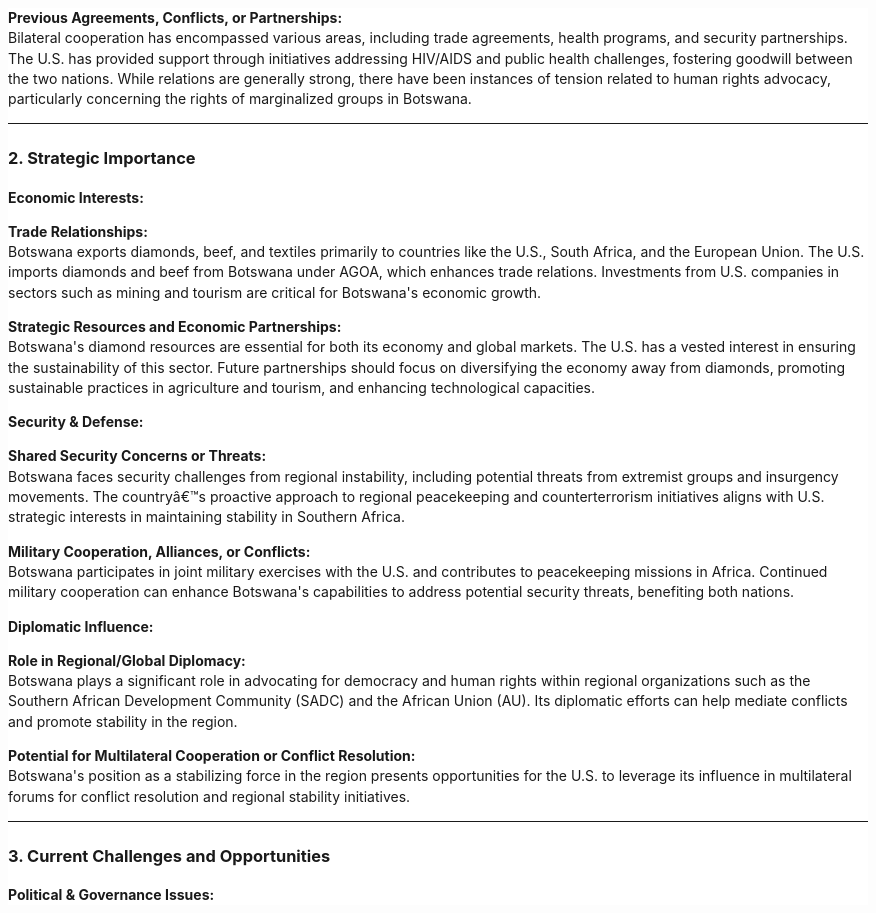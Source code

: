 **Previous Agreements, Conflicts, or Partnerships:**  
Bilateral cooperation has encompassed various areas, including trade agreements, health programs, and security partnerships. The U.S. has provided support through initiatives addressing HIV/AIDS and public health challenges, fostering goodwill between the two nations. While relations are generally strong, there have been instances of tension related to human rights advocacy, particularly concerning the rights of marginalized groups in Botswana.

---

### 2. Strategic Importance

**Economic Interests:**

**Trade Relationships:**  
Botswana exports diamonds, beef, and textiles primarily to countries like the U.S., South Africa, and the European Union. The U.S. imports diamonds and beef from Botswana under AGOA, which enhances trade relations. Investments from U.S. companies in sectors such as mining and tourism are critical for Botswana's economic growth.

**Strategic Resources and Economic Partnerships:**  
Botswana's diamond resources are essential for both its economy and global markets. The U.S. has a vested interest in ensuring the sustainability of this sector. Future partnerships should focus on diversifying the economy away from diamonds, promoting sustainable practices in agriculture and tourism, and enhancing technological capacities.

**Security & Defense:**

**Shared Security Concerns or Threats:**  
Botswana faces security challenges from regional instability, including potential threats from extremist groups and insurgency movements. The countryâ€™s proactive approach to regional peacekeeping and counterterrorism initiatives aligns with U.S. strategic interests in maintaining stability in Southern Africa.

**Military Cooperation, Alliances, or Conflicts:**  
Botswana participates in joint military exercises with the U.S. and contributes to peacekeeping missions in Africa. Continued military cooperation can enhance Botswana's capabilities to address potential security threats, benefiting both nations.

**Diplomatic Influence:**

**Role in Regional/Global Diplomacy:**  
Botswana plays a significant role in advocating for democracy and human rights within regional organizations such as the Southern African Development Community (SADC) and the African Union (AU). Its diplomatic efforts can help mediate conflicts and promote stability in the region.

**Potential for Multilateral Cooperation or Conflict Resolution:**  
Botswana's position as a stabilizing force in the region presents opportunities for the U.S. to leverage its influence in multilateral forums for conflict resolution and regional stability initiatives.

---

### 3. Current Challenges and Opportunities

**Political & Governance Issues:**
